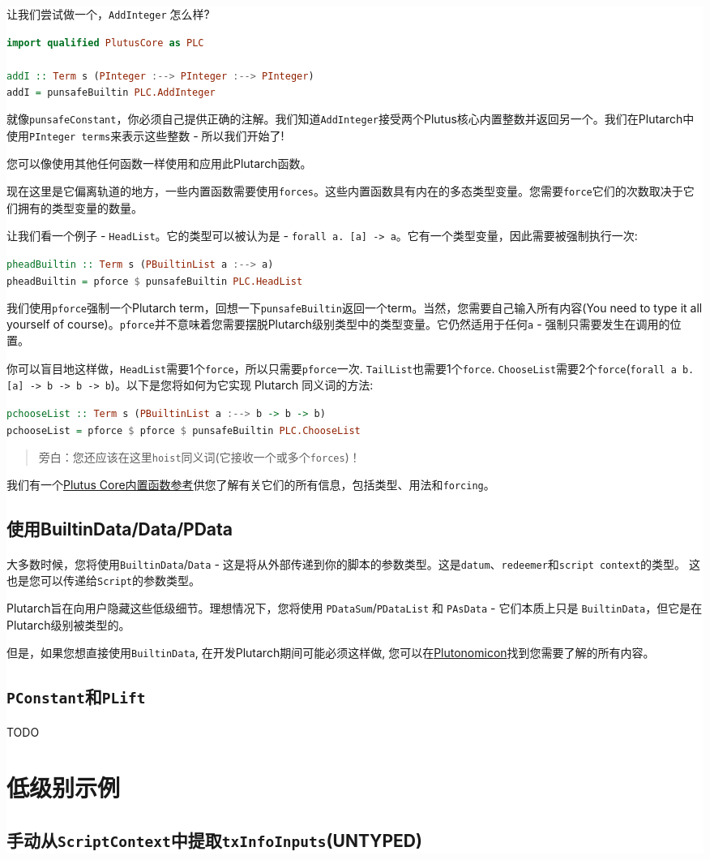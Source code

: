 让我们尝试做一个，`AddInteger` 怎么样?

```haskell
import qualified PlutusCore as PLC

addI :: Term s (PInteger :--> PInteger :--> PInteger)
addI = punsafeBuiltin PLC.AddInteger
```

就像`punsafeConstant`，你必须自己提供正确的注解。我们知道`AddInteger`接受两个Plutus核心内置整数并返回另一个。我们在Plutarch中使用`PInteger terms`来表示这些整数 - 所以我们开始了!

您可以像使用其他任何函数一样使用和应用此Plutarch函数。

现在这里是它偏离轨道的地方，一些内置函数需要使用`forces`。这些内置函数具有内在的多态类型变量。您需要`force`它们的次数取决于它们拥有的类型变量的数量。

让我们看一个例子 - `HeadList`。它的类型可以被认为是 - `forall a. [a] -> a`。它有一个类型变量，因此需要被强制执行一次:

```haskell
pheadBuiltin :: Term s (PBuiltinList a :--> a)
pheadBuiltin = pforce $ punsafeBuiltin PLC.HeadList
```

我们使用`pforce`强制一个Plutarch term，回想一下`punsafeBuiltin`返回一个term。当然，您需要自己输入所有内容(You need to type it all yourself of course)。`pforce`并不意味着您需要摆脱Plutarch级别类型中的类型变量。它仍然适用于任何`a` - 强制只需要发生在调用的位置。

你可以盲目地这样做，`HeadList`需要1个`force`，所以只需要`pforce`一次. `TailList`也需要1个`force`. `ChooseList`需要2个`force`(`forall a b. [a] -> b -> b -> b`)。以下是您将如何为它实现 Plutarch 同义词的方法:

```haskell
pchooseList :: Term s (PBuiltinList a :--> b -> b -> b)
pchooseList = pforce $ pforce $ punsafeBuiltin PLC.ChooseList
```

> 旁白：您还应该在这里`hoist`同义词(它接收一个或多个`forces`)！

我们有一个[Plutus Core内置函数参考](https://github.com/Plutonomicon/plutonomicon/blob/main/builtin-functions.md)供您了解有关它们的所有信息，包括类型、用法和`forcing`。

## 使用BuiltinData/Data/PData

大多数时候，您将使用`BuiltinData`/`Data` - 这是将从外部传递到你的脚本的参数类型。这是`datum`、`redeemer`和`script context`的类型。 这也是您可以传递给`Script`的参数类型。

Plutarch旨在向用户隐藏这些低级细节。理想情况下，您将使用 `PDataSum`/`PDataList` 和 `PAsData` - 它们本质上只是 `BuiltinData`，但它是在Plutarch级别被类型的。

但是，如果您想直接使用`BuiltinData`, 在开发Plutarch期间可能必须这样做, 您可以在[Plutonomicon](https://github.com/Plutonomicon/plutonomicon/blob/main/builtin-data.md)找到您需要了解的所有内容。

## `PConstant`和`PLift`

TODO

# 低级别示例

## 手动从`ScriptContext`中提取`txInfoInputs`(UNTYPED)
